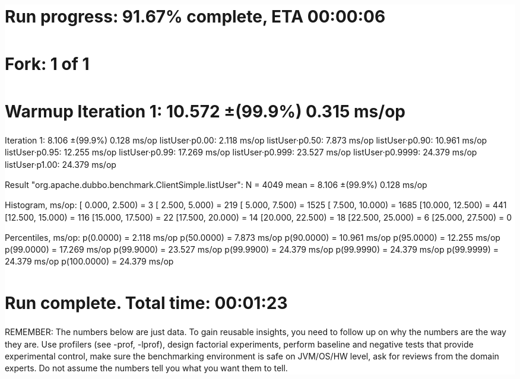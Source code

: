 # Run progress: 91.67% complete, ETA 00:00:06
# Fork: 1 of 1
# Warmup Iteration   1: 10.572 ±(99.9%) 0.315 ms/op
Iteration   1: 8.106 ±(99.9%) 0.128 ms/op
                 listUser·p0.00:   2.118 ms/op
                 listUser·p0.50:   7.873 ms/op
                 listUser·p0.90:   10.961 ms/op
                 listUser·p0.95:   12.255 ms/op
                 listUser·p0.99:   17.269 ms/op
                 listUser·p0.999:  23.527 ms/op
                 listUser·p0.9999: 24.379 ms/op
                 listUser·p1.00:   24.379 ms/op



Result "org.apache.dubbo.benchmark.ClientSimple.listUser":
  N = 4049
  mean =      8.106 ±(99.9%) 0.128 ms/op

  Histogram, ms/op:
    [ 0.000,  2.500) = 3 
    [ 2.500,  5.000) = 219 
    [ 5.000,  7.500) = 1525 
    [ 7.500, 10.000) = 1685 
    [10.000, 12.500) = 441 
    [12.500, 15.000) = 116 
    [15.000, 17.500) = 22 
    [17.500, 20.000) = 14 
    [20.000, 22.500) = 18 
    [22.500, 25.000) = 6 
    [25.000, 27.500) = 0 

  Percentiles, ms/op:
      p(0.0000) =      2.118 ms/op
     p(50.0000) =      7.873 ms/op
     p(90.0000) =     10.961 ms/op
     p(95.0000) =     12.255 ms/op
     p(99.0000) =     17.269 ms/op
     p(99.9000) =     23.527 ms/op
     p(99.9900) =     24.379 ms/op
     p(99.9990) =     24.379 ms/op
     p(99.9999) =     24.379 ms/op
    p(100.0000) =     24.379 ms/op


# Run complete. Total time: 00:01:23

REMEMBER: The numbers below are just data. To gain reusable insights, you need to follow up on
why the numbers are the way they are. Use profilers (see -prof, -lprof), design factorial
experiments, perform baseline and negative tests that provide experimental control, make sure
the benchmarking environment is safe on JVM/OS/HW level, ask for reviews from the domain experts.
Do not assume the numbers tell you what you want them to tell.
